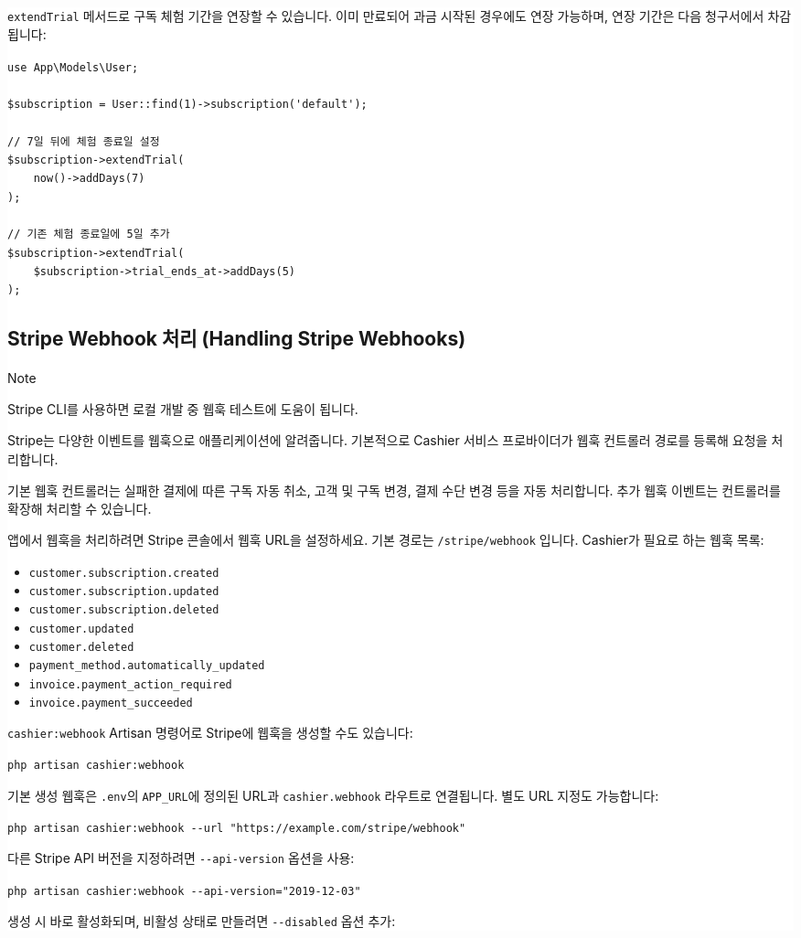 `extendTrial` 메서드로 구독 체험 기간을 연장할 수 있습니다. 이미 만료되어 과금 시작된 경우에도 연장 가능하며, 연장 기간은 다음 청구서에서 차감됩니다:

```
use App\Models\User;

$subscription = User::find(1)->subscription('default');

// 7일 뒤에 체험 종료일 설정
$subscription->extendTrial(
    now()->addDays(7)
);

// 기존 체험 종료일에 5일 추가
$subscription->extendTrial(
    $subscription->trial_ends_at->addDays(5)
);
```

<a name="handling-stripe-webhooks"></a>
## Stripe Webhook 처리 (Handling Stripe Webhooks)

> [!NOTE]
> Stripe CLI를 사용하면 로컬 개발 중 웹훅 테스트에 도움이 됩니다.

Stripe는 다양한 이벤트를 웹훅으로 애플리케이션에 알려줍니다. 기본적으로 Cashier 서비스 프로바이더가 웹훅 컨트롤러 경로를 등록해 요청을 처리합니다.

기본 웹훅 컨트롤러는 실패한 결제에 따른 구독 자동 취소, 고객 및 구독 변경, 결제 수단 변경 등을 자동 처리합니다. 추가 웹훅 이벤트는 컨트롤러를 확장해 처리할 수 있습니다.

앱에서 웹훅을 처리하려면 Stripe 콘솔에서 웹훅 URL을 설정하세요. 기본 경로는 `/stripe/webhook` 입니다. Cashier가 필요로 하는 웹훅 목록:

- `customer.subscription.created`
- `customer.subscription.updated`
- `customer.subscription.deleted`
- `customer.updated`
- `customer.deleted`
- `payment_method.automatically_updated`
- `invoice.payment_action_required`
- `invoice.payment_succeeded`

`cashier:webhook` Artisan 명령어로 Stripe에 웹훅을 생성할 수도 있습니다:

```shell
php artisan cashier:webhook
```

기본 생성 웹훅은 `.env`의 `APP_URL`에 정의된 URL과 `cashier.webhook` 라우트로 연결됩니다. 별도 URL 지정도 가능합니다:

```shell
php artisan cashier:webhook --url "https://example.com/stripe/webhook"
```

다른 Stripe API 버전을 지정하려면 `--api-version` 옵션을 사용:

```shell
php artisan cashier:webhook --api-version="2019-12-03"
```

생성 시 바로 활성화되며, 비활성 상태로 만들려면 `--disabled` 옵션 추가:
